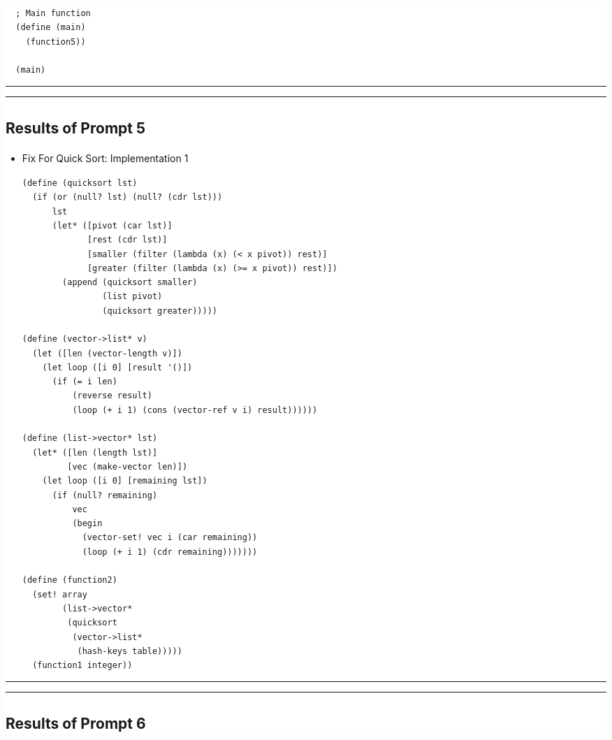       ; Main function
      (define (main)
        (function5))
      
      (main)

---
---

## Results of Prompt 5

- Fix For Quick Sort: Implementation 1

      (define (quicksort lst)
        (if (or (null? lst) (null? (cdr lst)))
            lst
            (let* ([pivot (car lst)]
                   [rest (cdr lst)]
                   [smaller (filter (lambda (x) (< x pivot)) rest)]
                   [greater (filter (lambda (x) (>= x pivot)) rest)])
              (append (quicksort smaller)
                      (list pivot)
                      (quicksort greater)))))
      
      (define (vector->list* v)
        (let ([len (vector-length v)])
          (let loop ([i 0] [result '()])
            (if (= i len)
                (reverse result)
                (loop (+ i 1) (cons (vector-ref v i) result))))))
      
      (define (list->vector* lst)
        (let* ([len (length lst)]
               [vec (make-vector len)])
          (let loop ([i 0] [remaining lst])
            (if (null? remaining)
                vec
                (begin
                  (vector-set! vec i (car remaining))
                  (loop (+ i 1) (cdr remaining)))))))
      
      (define (function2)
        (set! array 
              (list->vector*
               (quicksort
                (vector->list*
                 (hash-keys table)))))
        (function1 integer))

---
---

## Results of Prompt 6
